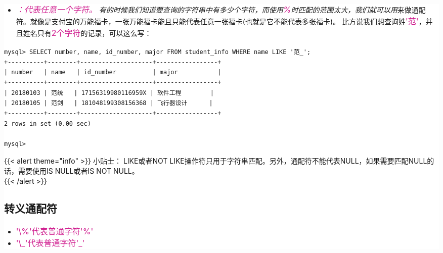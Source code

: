 * <font color=VioletRed size=3 >_：代表任意一个字符。</font>
有的时候我们知道要查询的字符串中有多少个字符，而使用<font color=VioletRed size=3 >%</font>时匹配的范围太大，我们就可以用<font color=VioletRed size=3 >_</font>来做通配符。就像是支付宝的万能福卡，一张万能福卡能且只能代表任意一张福卡(也就是它不能代表多张福卡)。
比方说我们想查询姓<font color=VioletRed size=3 >'范'</font>，并且姓名只有<font color=VioletRed size=3 >2个字符</font>的记录，可以这么写：
```mysql
mysql> SELECT number, name, id_number, major FROM student_info WHERE name LIKE '范_';
+----------+--------+--------------------+-----------------+
| number   | name   | id_number          | major           |
+----------+--------+--------------------+-----------------+
| 20180103 | 范统   | 17156319980116959X | 软件工程        |
| 20180105 | 范剑   | 181048199308156368 | 飞行器设计      |
+----------+--------+--------------------+-----------------+
2 rows in set (0.00 sec)

mysql>
```
{{< alert theme="info" >}}
小贴士： LIKE或者NOT LIKE操作符只用于字符串匹配。另外，通配符不能代表NULL，如果需要匹配NULL的话，需要使用IS NULL或者IS NOT NULL。  
{{< /alert >}}

## 转义通配符

* <font color=VioletRed size=3 >'\\%'代表普通字符'%'</font>
* <font color=VioletRed size=3 >'\\\_'代表普通字符'_'</font>